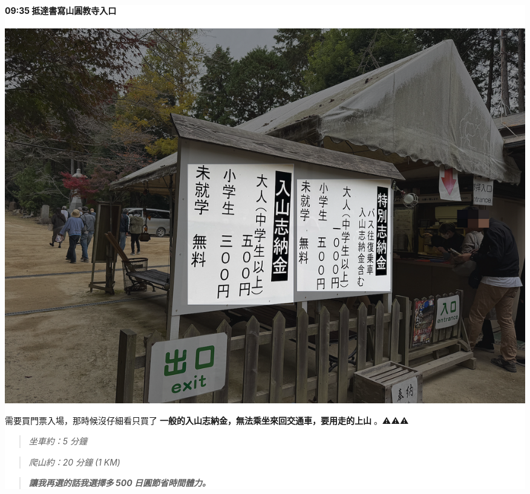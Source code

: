 #### 09:35 抵達書寫山圓教寺入口


![](/assets/eaeb8ab4b233/1*4AYY1gP1Kdb589JwBHaFuw.png)


需要買門票入場，那時候沒仔細看只買了 **一般的入山志納金，無法乘坐來回交通車，要用走的上山** 。⚠️⚠️⚠️


> _坐車約：5 分鐘_ 
 

> _爬山約：20 分鐘 \(1 KM\)_ 





> **_讓我再選的話我選擇多 500 日圓節省時間體力。_** 





